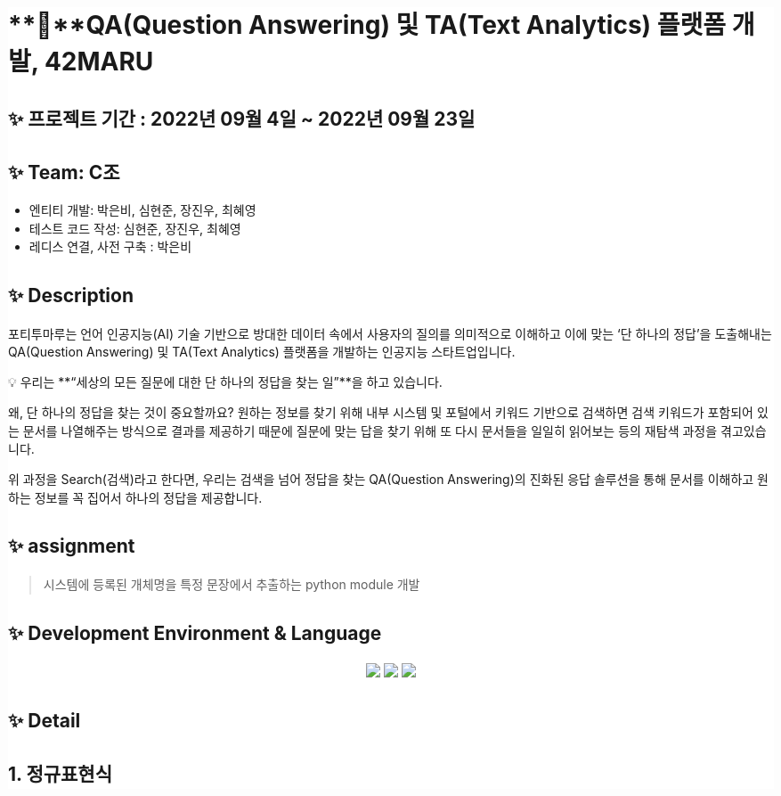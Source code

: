 # **💬**QA(Question Answering) 및 TA(Text Analytics) 플랫폼 개발, 42MARU


## ✨ 프로젝트 기간 : 2022년 09월 4일 ~ 2022년 09월 23일

## ✨ Team: C조

- 엔티티 개발: 박은비, 심현준, 장진우, 최혜영
- 테스트 코드 작성: 심현준, 장진우, 최혜영
- 레디스 연결, 사전 구축 : 박은비

## ✨ ****Description****

포티투마루는 언어 인공지능(AI) 기술 기반으로 방대한 데이터 속에서 사용자의 질의를
의미적으로 이해하고 이에 맞는 ‘단 하나의 정답’을 도출해내는 QA(Question Answering)
및 TA(Text Analytics) 플랫폼을 개발하는 인공지능 스타트업입니다.  

<aside>
💡 우리는 **“세상의 모든 질문에 대한 단 하나의 정답을 찾는 일”**을 하고 있습니다.

</aside>

왜, 단 하나의 정답을 찾는 것이 중요할까요?
원하는 정보를 찾기 위해 내부 시스템 및 포털에서 키워드 기반으로 검색하면 검색 키워드가 포함되어 있는 문서를 나열해주는 방식으로 결과를 제공하기 때문에 질문에 맞는 답을 찾기 위해 또 다시 문서들을 일일히 읽어보는 등의 재탐색 과정을 겪고있습니다. 

위 과정을 Search(검색)라고 한다면, 우리는 검색을 넘어 정답을 찾는 QA(Question Answering)의
진화된 응답 솔루션을 통해 문서를 이해하고 원하는 정보를 꼭 집어서 하나의 정답을 제공합니다. 

## ✨ **assignment**

> 시스템에 등록된 개체명을 특정 문장에서 추출하는 python module 개발
> 

## ✨ ****Development Environment & Language****
<div align=center> 
    <img src="https://img.shields.io/badge/Python-3776AB?style=for-the-badge&logo=Python&logoColor=white">
    <img src="https://img.shields.io/badge/Redis-DC382D?style=for-the-badge&logo=Redis&logoColor=white">
    <img src="https://img.shields.io/badge/GitHub-181717?style=for-the-badge&logo=GitHub&logoColor=white">
    <br>
</div>

## ✨ ****Detail****

## 1. 정규표현식
